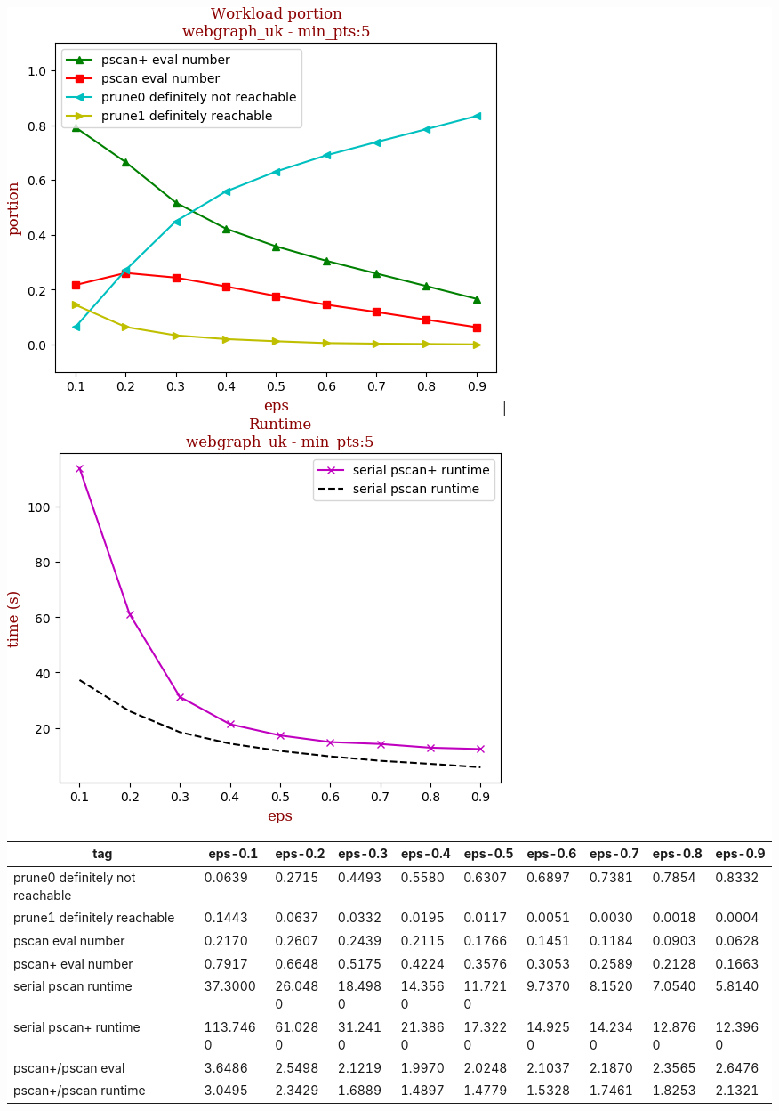 ![uk-workload](../../figures/workload/webgraph_uk-min_pts:5-workload.png) | ![uk-runtime](../../figures/workload/webgraph_uk-min_pts:5-runtime.png)

tag | eps-0.1 | eps-0.2 | eps-0.3 | eps-0.4 | eps-0.5 | eps-0.6 | eps-0.7 | eps-0.8 | eps-0.9
--- | --- | --- | --- | --- | --- | --- | --- | --- | ---
prune0 definitely not reachable | 0.0639 | 0.2715 | 0.4493 | 0.5580 | 0.6307 | 0.6897 | 0.7381 | 0.7854 | 0.8332
prune1 definitely reachable | 0.1443 | 0.0637 | 0.0332 | 0.0195 | 0.0117 | 0.0051 | 0.0030 | 0.0018 | 0.0004
pscan eval number | 0.2170 | 0.2607 | 0.2439 | 0.2115 | 0.1766 | 0.1451 | 0.1184 | 0.0903 | 0.0628
pscan+ eval number | 0.7917 | 0.6648 | 0.5175 | 0.4224 | 0.3576 | 0.3053 | 0.2589 | 0.2128 | 0.1663
serial pscan runtime | 37.3000 | 26.0480 | 18.4980 | 14.3560 | 11.7210 | 9.7370 | 8.1520 | 7.0540 | 5.8140
serial pscan+ runtime | 113.7460 | 61.0280 | 31.2410 | 21.3860 | 17.3220 | 14.9250 | 14.2340 | 12.8760 | 12.3960
pscan+/pscan eval | 3.6486 | 2.5498 | 2.1219 | 1.9970 | 2.0248 | 2.1037 | 2.1870 | 2.3565 | 2.6476
pscan+/pscan runtime | 3.0495 | 2.3429 | 1.6889 | 1.4897 | 1.4779 | 1.5328 | 1.7461 | 1.8253 | 2.1321
